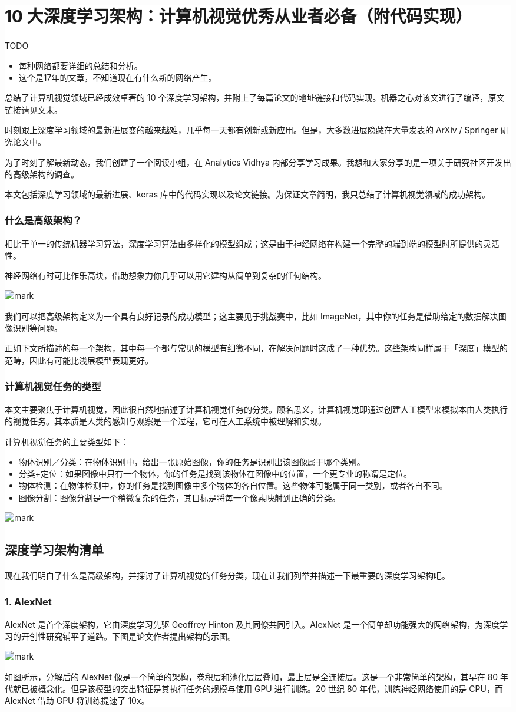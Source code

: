 # 10 大深度学习架构：计算机视觉优秀从业者必备（附代码实现）


TODO

- 每种网络都要详细的总结和分析。
- 这个是17年的文章，不知道现在有什么新的网络产生。


总结了计算机视觉领域已经成效卓著的 10 个深度学习架构，并附上了每篇论文的地址链接和代码实现。机器之心对该文进行了编译，原文链接请见文末。

时刻跟上深度学习领域的最新进展变的越来越难，几乎每一天都有创新或新应用。但是，大多数进展隐藏在大量发表的 ArXiv / Springer 研究论文中。

为了时刻了解最新动态，我们创建了一个阅读小组，在 Analytics Vidhya 内部分享学习成果。我想和大家分享的是一项关于研究社区开发出的高级架构的调查。

本文包括深度学习领域的最新进展、keras 库中的代码实现以及论文链接。为保证文章简明，我只总结了计算机视觉领域的成功架构。

### 什么是高级架构？

相比于单一的传统机器学习算法，深度学习算法由多样化的模型组成；这是由于神经网络在构建一个完整的端到端的模型时所提供的灵活性。

神经网络有时可比作乐高块，借助想象力你几乎可以用它建构从简单到复杂的任何结构。

![mark](http://pacdb2bfr.bkt.clouddn.com/blog/image/180809/aaiLIF6gKJ.png?imageslim)


我们可以把高级架构定义为一个具有良好记录的成功模型；这主要见于挑战赛中，比如 ImageNet，其中你的任务是借助给定的数据解决图像识别等问题。

正如下文所描述的每一个架构，其中每一个都与常见的模型有细微不同，在解决问题时这成了一种优势。这些架构同样属于「深度」模型的范畴，因此有可能比浅层模型表现更好。

### 计算机视觉任务的类型

本文主要聚焦于计算机视觉，因此很自然地描述了计算机视觉任务的分类。顾名思义，计算机视觉即通过创建人工模型来模拟本由人类执行的视觉任务。其本质是人类的感知与观察是一个过程，它可在人工系统中被理解和实现。

计算机视觉任务的主要类型如下：

- 物体识别／分类：在物体识别中，给出一张原始图像，你的任务是识别出该图像属于哪个类别。
- 分类+定位：如果图像中只有一个物体，你的任务是找到该物体在图像中的位置，一个更专业的称谓是定位。
- 物体检测：在物体检测中，你的任务是找到图像中多个物体的各自位置。这些物体可能属于同一类别，或者各自不同。
- 图像分割：图像分割是一个稍微复杂的任务，其目标是将每一个像素映射到正确的分类。

![mark](http://pacdb2bfr.bkt.clouddn.com/blog/image/180809/EacAABKKb1.png?imageslim)

## 深度学习架构清单

现在我们明白了什么是高级架构，并探讨了计算机视觉的任务分类，现在让我们列举并描述一下最重要的深度学习架构吧。

### 1. AlexNet

AlexNet 是首个深度架构，它由深度学习先驱 Geoffrey Hinton 及其同僚共同引入。AlexNet 是一个简单却功能强大的网络架构，为深度学习的开创性研究铺平了道路。下图是论文作者提出架构的示图。

![mark](http://pacdb2bfr.bkt.clouddn.com/blog/image/180809/0FbeC31mbi.png?imageslim)

如图所示，分解后的 AlexNet 像是一个简单的架构，卷积层和池化层层叠加，最上层是全连接层。这是一个非常简单的架构，其早在 80 年代就已被概念化。但是该模型的突出特征是其执行任务的规模与使用 GPU 进行训练。20 世纪 80 年代，训练神经网络使用的是 CPU，而 AlexNet 借助 GPU 将训练提速了 10x。
